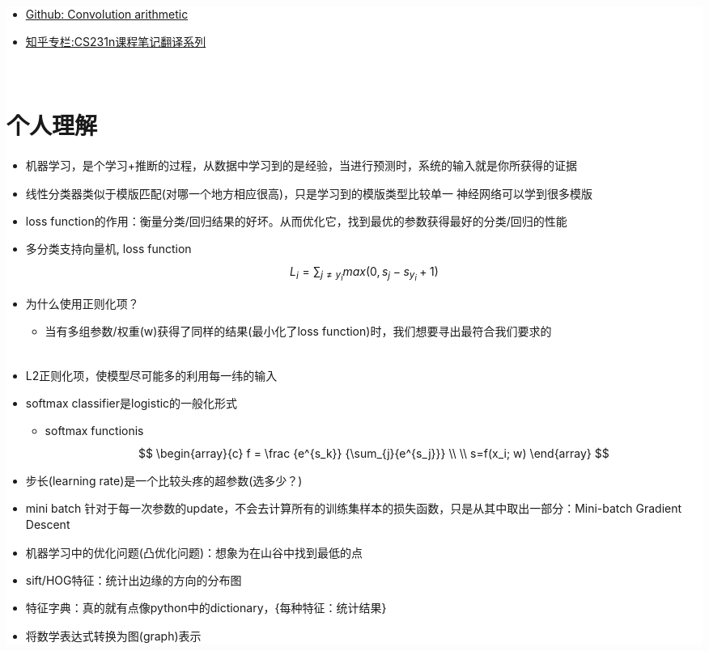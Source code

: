 - [Github: Convolution arithmetic](https://github.com/vdumoulin/conv_arithmetic/blob/master/README.md)

- [知乎专栏:CS231n课程笔记翻译系列](https://zhuanlan.zhihu.com/p/22339097)


<br>

# 个人理解

- 机器学习，是个学习+推断的过程，从数据中学习到的是经验，当进行预测时，系统的输入就是你所获得的证据

- 线性分类器类似于模版匹配(对哪一个地方相应很高)，只是学习到的模版类型比较单一
  神经网络可以学到很多模版

- loss function的作用：衡量分类/回归结果的好坏。从而优化它，找到最优的参数获得最好的分类/回归的性能

- 多分类支持向量机, loss function  
$$
L_i=\sum_{j\ne y_i }{max(0, s_j - s_{y_i} + 1)}
$$

- 为什么使用正则化项？
  - 当有多组参数/权重(w)获得了同样的结果(最小化了loss function)时，我们想要寻出最符合我们要求的
<br><br>

- L2正则化项，使模型尽可能多的利用每一纬的输入

- softmax classifier是logistic的一般化形式
  - softmax functionis  
      $$
      \begin{array}{c}
        f = \frac {e^{s_k}} {\sum_{j}{e^{s_j}}} \\ \\
        s=f(x_i; w)
      \end{array}
      $$
- 步长(learning rate)是一个比较头疼的超参数(选多少？)
- mini batch
    针对于每一次参数的update，不会去计算所有的训练集样本的损失函数，只是从其中取出一部分：Mini-batch Gradient Descent
- 机器学习中的优化问题(凸优化问题)：想象为在山谷中找到最低的点
- sift/HOG特征：统计出边缘的方向的分布图
- 特征字典：真的就有点像python中的dictionary，{每种特征：统计结果}
- 将数学表达式转换为图(graph)表示
